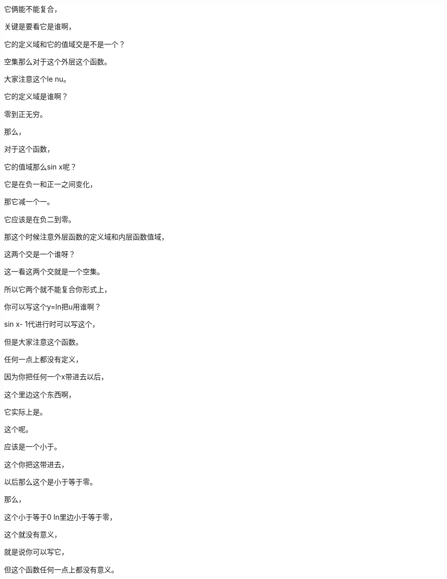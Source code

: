 它俩能不能复合，

关键是要看它是谁啊，

它的定义域和它的值域交是不是一个？

空集那么对于这个外层这个函数。

大家注意这个le nu。

它的定义域是谁啊？

零到正无穷。

那么，

对于这个函数，

它的值域那么sin x呢？

它是在负一和正一之间变化，

那它减一个一。

它应该是在负二到零。

那这个时候注意外层函数的定义域和内层函数值域，

这两个交是一个谁呀？

这一看这两个交就是一个空集。

所以它两个就不能复合你形式上，

你可以写这个y=ln把u用谁啊？

sin x- 1代进行时可以写这个，

但是大家注意这个函数。

任何一点上都没有定义，

因为你把任何一个x带进去以后，

这个里边这个东西啊，

它实际上是。

这个呢。

应该是一个小于。

这个你把这带进去，

以后那么这个是小于等于零。

那么，

这个小于等于0 ln里边小于等于零，

这个就没有意义，

就是说你可以写它，

但这个函数任何一点上都没有意义。
